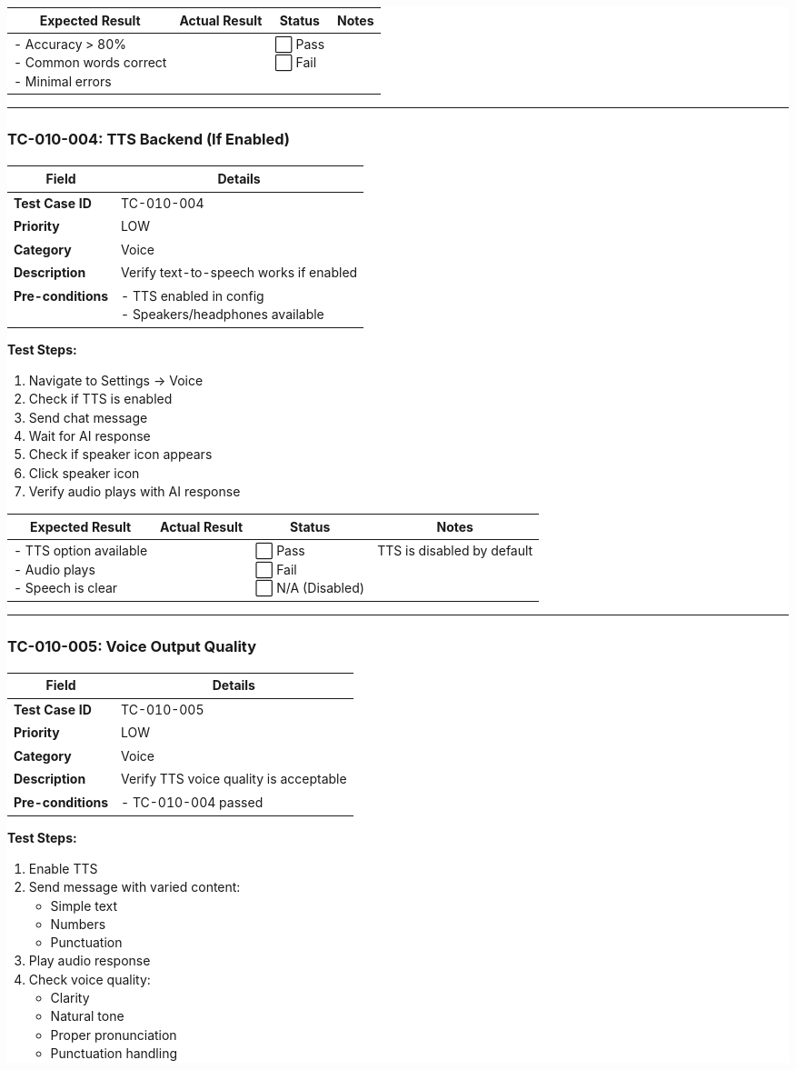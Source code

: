 | Expected Result | Actual Result | Status | Notes |
|-----------------|---------------|--------|-------|
| - Accuracy > 80%<br>- Common words correct<br>- Minimal errors | | ⬜ Pass<br>⬜ Fail | |

---

### TC-010-004: TTS Backend (If Enabled)

| Field | Details |
|-------|---------|
| **Test Case ID** | TC-010-004 |
| **Priority** | LOW |
| **Category** | Voice |
| **Description** | Verify text-to-speech works if enabled |
| **Pre-conditions** | - TTS enabled in config<br>- Speakers/headphones available |

**Test Steps:**
1. Navigate to Settings → Voice
2. Check if TTS is enabled
3. Send chat message
4. Wait for AI response
5. Check if speaker icon appears
6. Click speaker icon
7. Verify audio plays with AI response

| Expected Result | Actual Result | Status | Notes |
|-----------------|---------------|--------|-------|
| - TTS option available<br>- Audio plays<br>- Speech is clear | | ⬜ Pass<br>⬜ Fail<br>⬜ N/A (Disabled) | TTS is disabled by default |

---

### TC-010-005: Voice Output Quality

| Field | Details |
|-------|---------|
| **Test Case ID** | TC-010-005 |
| **Priority** | LOW |
| **Category** | Voice |
| **Description** | Verify TTS voice quality is acceptable |
| **Pre-conditions** | - TC-010-004 passed |

**Test Steps:**
1. Enable TTS
2. Send message with varied content:
   - Simple text
   - Numbers
   - Punctuation
3. Play audio response
4. Check voice quality:
   - Clarity
   - Natural tone
   - Proper pronunciation
   - Punctuation handling
